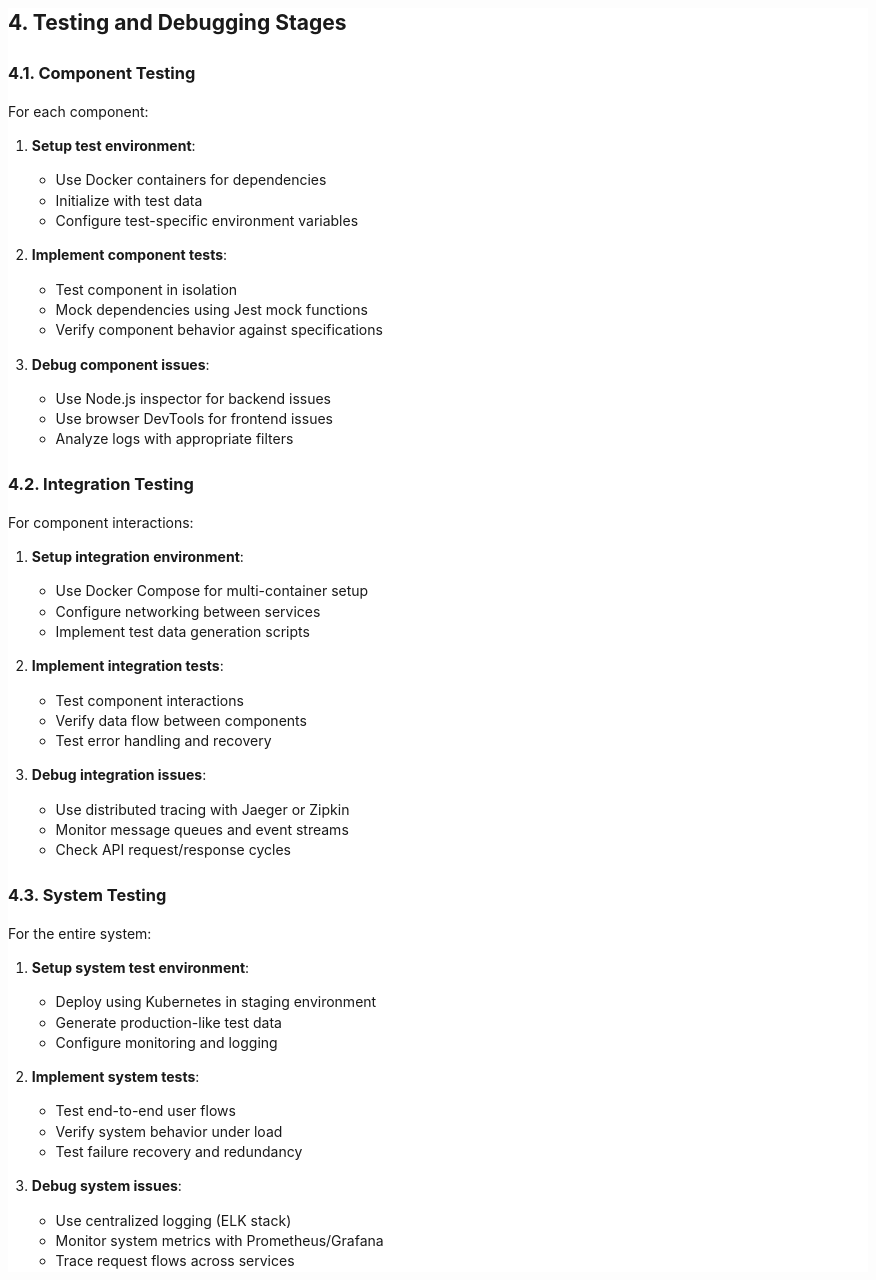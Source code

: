 ## 4. Testing and Debugging Stages

### 4.1. Component Testing

For each component:

1. **Setup test environment**:
   - Use Docker containers for dependencies
   - Initialize with test data
   - Configure test-specific environment variables

2. **Implement component tests**:
   - Test component in isolation
   - Mock dependencies using Jest mock functions
   - Verify component behavior against specifications

3. **Debug component issues**:
   - Use Node.js inspector for backend issues
   - Use browser DevTools for frontend issues
   - Analyze logs with appropriate filters

### 4.2. Integration Testing

For component interactions:

1. **Setup integration environment**:
   - Use Docker Compose for multi-container setup
   - Configure networking between services
   - Implement test data generation scripts

2. **Implement integration tests**:
   - Test component interactions
   - Verify data flow between components
   - Test error handling and recovery

3. **Debug integration issues**:
   - Use distributed tracing with Jaeger or Zipkin
   - Monitor message queues and event streams
   - Check API request/response cycles

### 4.3. System Testing

For the entire system:

1. **Setup system test environment**:
   - Deploy using Kubernetes in staging environment
   - Generate production-like test data
   - Configure monitoring and logging

2. **Implement system tests**:
   - Test end-to-end user flows
   - Verify system behavior under load
   - Test failure recovery and redundancy

3. **Debug system issues**:
   - Use centralized logging (ELK stack)
   - Monitor system metrics with Prometheus/Grafana
   - Trace request flows across services
